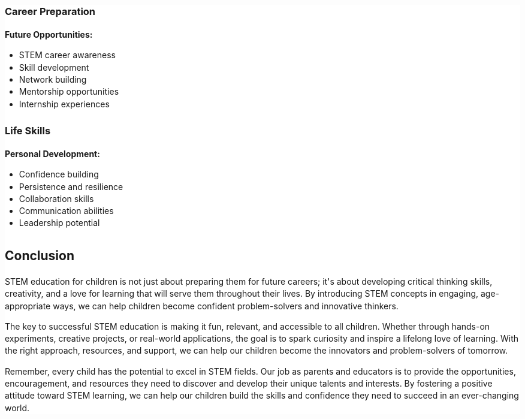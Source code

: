 ### Career Preparation
**Future Opportunities:**
- STEM career awareness
- Skill development
- Network building
- Mentorship opportunities
- Internship experiences

### Life Skills
**Personal Development:**
- Confidence building
- Persistence and resilience
- Collaboration skills
- Communication abilities
- Leadership potential

## Conclusion

STEM education for children is not just about preparing them for future careers; it's about developing critical thinking skills, creativity, and a love for learning that will serve them throughout their lives. By introducing STEM concepts in engaging, age-appropriate ways, we can help children become confident problem-solvers and innovative thinkers.

The key to successful STEM education is making it fun, relevant, and accessible to all children. Whether through hands-on experiments, creative projects, or real-world applications, the goal is to spark curiosity and inspire a lifelong love of learning. With the right approach, resources, and support, we can help our children become the innovators and problem-solvers of tomorrow.

Remember, every child has the potential to excel in STEM fields. Our job as parents and educators is to provide the opportunities, encouragement, and resources they need to discover and develop their unique talents and interests. By fostering a positive attitude toward STEM learning, we can help our children build the skills and confidence they need to succeed in an ever-changing world.
